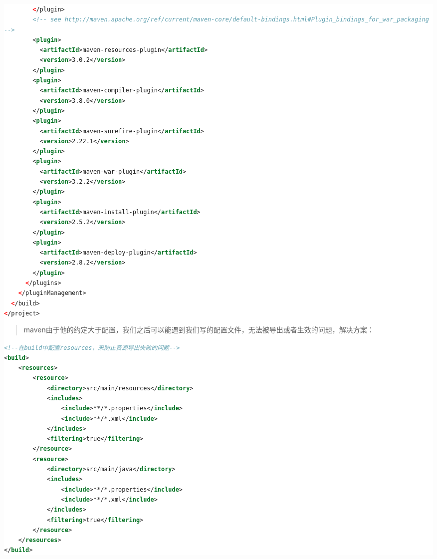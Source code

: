 ```xml
        </plugin>
        <!-- see http://maven.apache.org/ref/current/maven-core/default-bindings.html#Plugin_bindings_for_war_packaging -->
        <plugin>
          <artifactId>maven-resources-plugin</artifactId>
          <version>3.0.2</version>
        </plugin>
        <plugin>
          <artifactId>maven-compiler-plugin</artifactId>
          <version>3.8.0</version>
        </plugin>
        <plugin>
          <artifactId>maven-surefire-plugin</artifactId>
          <version>2.22.1</version>
        </plugin>
        <plugin>
          <artifactId>maven-war-plugin</artifactId>
          <version>3.2.2</version>
        </plugin>
        <plugin>
          <artifactId>maven-install-plugin</artifactId>
          <version>2.5.2</version>
        </plugin>
        <plugin>
          <artifactId>maven-deploy-plugin</artifactId>
          <version>2.8.2</version>
        </plugin>
      </plugins>
    </pluginManagement>
  </build>
</project>
```

> maven由于他的约定大于配置，我们之后可以能遇到我们写的配置文件，无法被导出或者生效的问题，解决方案：

```xml
<!--在build中配置resources，来防止资源导出失败的问题-->
<build>
    <resources>
        <resource>
            <directory>src/main/resources</directory>
            <includes>
                <include>**/*.properties</include>
                <include>**/*.xml</include>
            </includes>
            <filtering>true</filtering>
        </resource>
        <resource>
            <directory>src/main/java</directory>
            <includes>
                <include>**/*.properties</include>
                <include>**/*.xml</include>
            </includes>
            <filtering>true</filtering>
        </resource>
    </resources>
</build>
```
